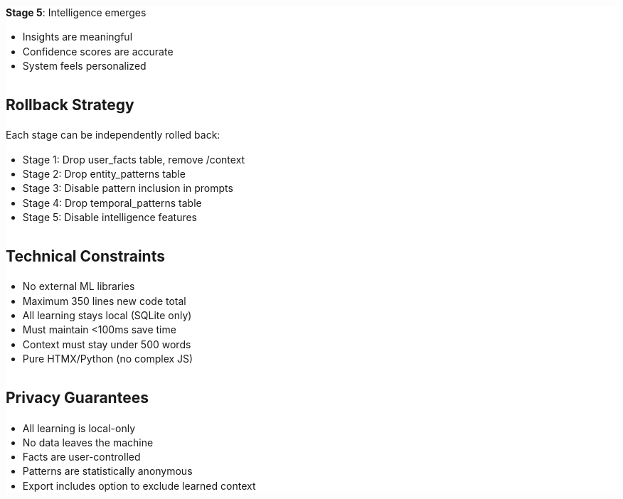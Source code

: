 **Stage 5**: Intelligence emerges
- Insights are meaningful
- Confidence scores are accurate
- System feels personalized

## Rollback Strategy

Each stage can be independently rolled back:
- Stage 1: Drop user_facts table, remove /context
- Stage 2: Drop entity_patterns table
- Stage 3: Disable pattern inclusion in prompts
- Stage 4: Drop temporal_patterns table
- Stage 5: Disable intelligence features

## Technical Constraints
- No external ML libraries
- Maximum 350 lines new code total
- All learning stays local (SQLite only)
- Must maintain <100ms save time
- Context must stay under 500 words
- Pure HTMX/Python (no complex JS)

## Privacy Guarantees
- All learning is local-only
- No data leaves the machine
- Facts are user-controlled
- Patterns are statistically anonymous
- Export includes option to exclude learned context
